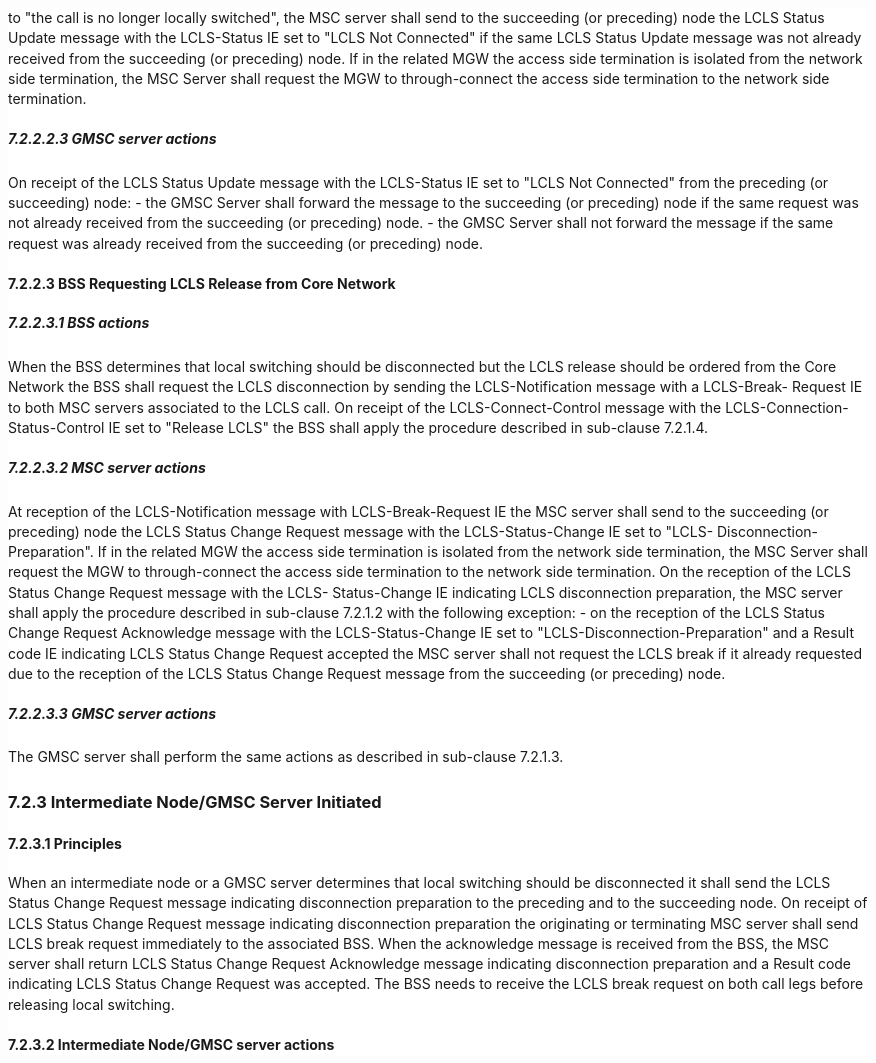 to \"the call is no longer locally switched\", the MSC server shall send to
the succeeding (or preceding) node the LCLS Status Update message with the
LCLS-Status IE set to \"LCLS Not Connected\" if the same LCLS Status Update
message was not already received from the succeeding (or preceding) node. If
in the related MGW the access side termination is isolated from the network
side termination, the MSC Server shall request the MGW to through-connect the
access side termination to the network side termination.
##### 7.2.2.2.3 GMSC server actions
On receipt of the LCLS Status Update message with the LCLS-Status IE set to
\"LCLS Not Connected\" from the preceding (or succeeding) node:
\- the GMSC Server shall forward the message to the succeeding (or preceding)
node if the same request was not already received from the succeeding (or
preceding) node.
\- the GMSC Server shall not forward the message if the same request was
already received from the succeeding (or preceding) node.
#### 7.2.2.3 BSS Requesting LCLS Release from Core Network
##### 7.2.2.3.1 BSS actions
When the BSS determines that local switching should be disconnected but the
LCLS release should be ordered from the Core Network the BSS shall request the
LCLS disconnection by sending the LCLS-Notification message with a LCLS-Break-
Request IE to both MSC servers associated to the LCLS call.
On receipt of the LCLS-Connect-Control message with the LCLS-Connection-
Status-Control IE set to \"Release LCLS\" the BSS shall apply the procedure
described in sub-clause 7.2.1.4.
##### 7.2.2.3.2 MSC server actions
At reception of the LCLS-Notification message with LCLS-Break-Request IE the
MSC server shall send to the succeeding (or preceding) node the LCLS Status
Change Request message with the LCLS-Status-Change IE set to \"LCLS-
Disconnection-Preparation\". If in the related MGW the access side termination
is isolated from the network side termination, the MSC Server shall request
the MGW to through-connect the access side termination to the network side
termination.
On the reception of the LCLS Status Change Request message with the LCLS-
Status-Change IE indicating LCLS disconnection preparation, the MSC server
shall apply the procedure described in sub-clause 7.2.1.2 with the following
exception:
\- on the reception of the LCLS Status Change Request Acknowledge message with
the LCLS-Status-Change IE set to \"LCLS-Disconnection-Preparation\" and a
Result code IE indicating LCLS Status Change Request accepted the MSC server
shall not request the LCLS break if it already requested due to the reception
of the LCLS Status Change Request message from the succeeding (or preceding)
node.
##### 7.2.2.3.3 GMSC server actions
The GMSC server shall perform the same actions as described in sub-clause
7.2.1.3.
### 7.2.3 Intermediate Node/GMSC Server Initiated
#### 7.2.3.1 Principles
When an intermediate node or a GMSC server determines that local switching
should be disconnected it shall send the LCLS Status Change Request message
indicating disconnection preparation to the preceding and to the succeeding
node.
On receipt of LCLS Status Change Request message indicating disconnection
preparation the originating or terminating MSC server shall send LCLS break
request immediately to the associated BSS. When the acknowledge message is
received from the BSS, the MSC server shall return LCLS Status Change Request
Acknowledge message indicating disconnection preparation and a Result code
indicating LCLS Status Change Request was accepted.
The BSS needs to receive the LCLS break request on both call legs before
releasing local switching.
#### 7.2.3.2 Intermediate Node/GMSC server actions